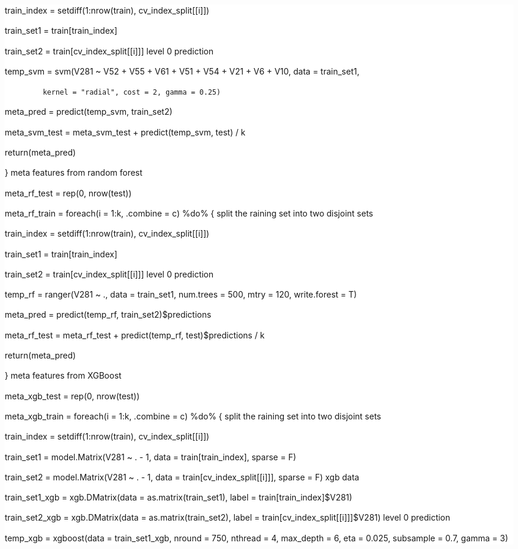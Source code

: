 train_index = setdiff(1:nrow(train), cv_index_split[[i]])

train_set1 = train[train_index]

train_set2 = train[cv_index_split[[i]]]
level 0 prediction

temp_svm = svm(V281 ~ V52 + V55 + V61 + V51 + V54 + V21 + V6 + V10, data = train_set1,

             kernel = "radial", cost = 2, gamma = 0.25)

meta_pred = predict(temp_svm, train_set2)

meta_svm_test = meta_svm_test + predict(temp_svm, test) / k

return(meta_pred)

}
meta features from random forest

meta_rf_test = rep(0, nrow(test))

meta_rf_train = foreach(i = 1:k, .combine = c) %do% {
split the raining set into two disjoint sets

train_index = setdiff(1:nrow(train), cv_index_split[[i]])

train_set1 = train[train_index]

train_set2 = train[cv_index_split[[i]]]
level 0 prediction

temp_rf = ranger(V281 ~ ., data = train_set1, num.trees = 500, mtry = 120, write.forest = T)

meta_pred = predict(temp_rf, train_set2)$predictions

meta_rf_test = meta_rf_test + predict(temp_rf, test)$predictions / k

return(meta_pred)

}
meta features from XGBoost

meta_xgb_test = rep(0, nrow(test))

meta_xgb_train = foreach(i = 1:k, .combine = c) %do% {
split the raining set into two disjoint sets

train_index = setdiff(1:nrow(train), cv_index_split[[i]])

train_set1 = model.Matrix(V281 ~ . - 1, data = train[train_index], sparse = F)

train_set2 = model.Matrix(V281 ~ . - 1, data = train[cv_index_split[[i]]], sparse = F)
xgb data

train_set1_xgb = xgb.DMatrix(data = as.matrix(train_set1), label = train[train_index]$V281)

train_set2_xgb = xgb.DMatrix(data = as.matrix(train_set2), label = train[cv_index_split[[i]]]$V281)
level 0 prediction

temp_xgb = xgboost(data = train_set1_xgb, nround = 750, nthread = 4, max_depth = 6, eta = 0.025, subsample = 0.7, gamma = 3)
